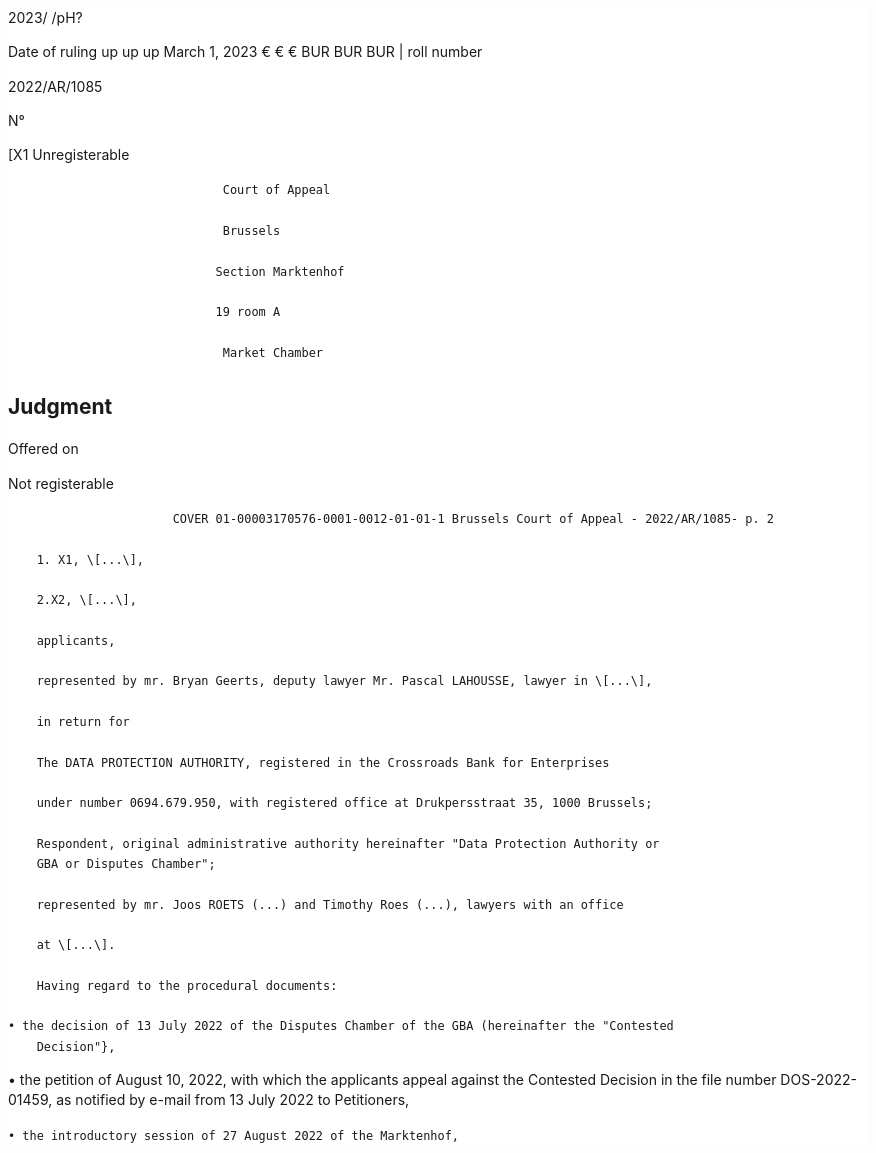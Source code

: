  2023/ /pH?

 Date of ruling
                                  up up up
  March 1, 2023 € € €
                                  BUR BUR BUR |
 roll number

 2022/AR/1085

N°

\[X1 Unregisterable

                                  Court of Appeal

                                  Brussels

                                 Section Marktenhof

                                 19 room A

                                  Market Chamber

## Judgment

 Offered on

 Not registerable

                           COVER 01-00003170576-0001-0012-01-01-1 Brussels Court of Appeal - 2022/AR/1085- p. 2

        1. X1, \[...\],

        2.X2, \[...\],

        applicants,

        represented by mr. Bryan Geerts, deputy lawyer Mr. Pascal LAHOUSSE, lawyer in \[...\],

        in return for

        The DATA PROTECTION AUTHORITY, registered in the Crossroads Bank for Enterprises

        under number 0694.679.950, with registered office at Drukpersstraat 35, 1000 Brussels;

        Respondent, original administrative authority hereinafter "Data Protection Authority or
        GBA or Disputes Chamber";

        represented by mr. Joos ROETS (...) and Timothy Roes (...), lawyers with an office

        at \[...\].

        Having regard to the procedural documents:

    • the decision of 13 July 2022 of the Disputes Chamber of the GBA (hereinafter the "Contested
        Decision"},
• the petition of August 10, 2022, with which the applicants appeal against the
        Contested Decision in the file number DOS-2022-01459, as notified by e-mail from
        13 July 2022 to Petitioners,

    • the introductory session of 27 August 2022 of the Marktenhof,
